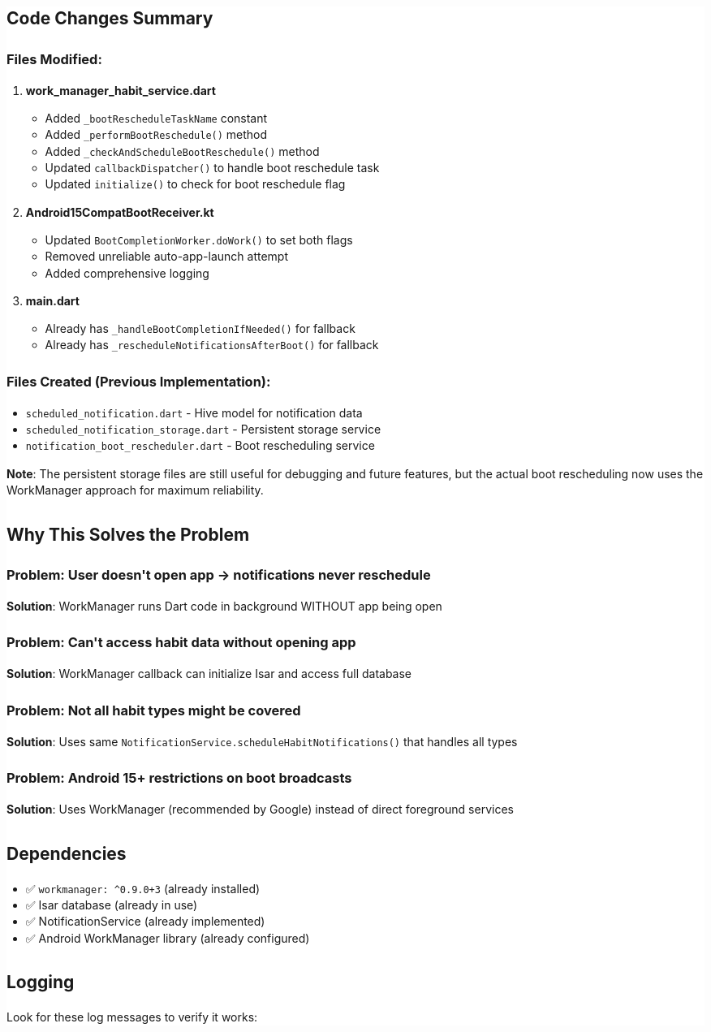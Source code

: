## Code Changes Summary

### Files Modified:
1. **work_manager_habit_service.dart**
   - Added `_bootRescheduleTaskName` constant
   - Added `_performBootReschedule()` method
   - Added `_checkAndScheduleBootReschedule()` method
   - Updated `callbackDispatcher()` to handle boot reschedule task
   - Updated `initialize()` to check for boot reschedule flag

2. **Android15CompatBootReceiver.kt**
   - Updated `BootCompletionWorker.doWork()` to set both flags
   - Removed unreliable auto-app-launch attempt
   - Added comprehensive logging

3. **main.dart**
   - Already has `_handleBootCompletionIfNeeded()` for fallback
   - Already has `_rescheduleNotificationsAfterBoot()` for fallback

### Files Created (Previous Implementation):
- `scheduled_notification.dart` - Hive model for notification data
- `scheduled_notification_storage.dart` - Persistent storage service
- `notification_boot_rescheduler.dart` - Boot rescheduling service

**Note**: The persistent storage files are still useful for debugging and future features, but the actual boot rescheduling now uses the WorkManager approach for maximum reliability.

## Why This Solves the Problem

### Problem: User doesn't open app → notifications never reschedule
**Solution**: WorkManager runs Dart code in background WITHOUT app being open

### Problem: Can't access habit data without opening app
**Solution**: WorkManager callback can initialize Isar and access full database

### Problem: Not all habit types might be covered
**Solution**: Uses same `NotificationService.scheduleHabitNotifications()` that handles all types

### Problem: Android 15+ restrictions on boot broadcasts
**Solution**: Uses WorkManager (recommended by Google) instead of direct foreground services

## Dependencies
- ✅ `workmanager: ^0.9.0+3` (already installed)
- ✅ Isar database (already in use)
- ✅ NotificationService (already implemented)
- ✅ Android WorkManager library (already configured)

## Logging
Look for these log messages to verify it works:
